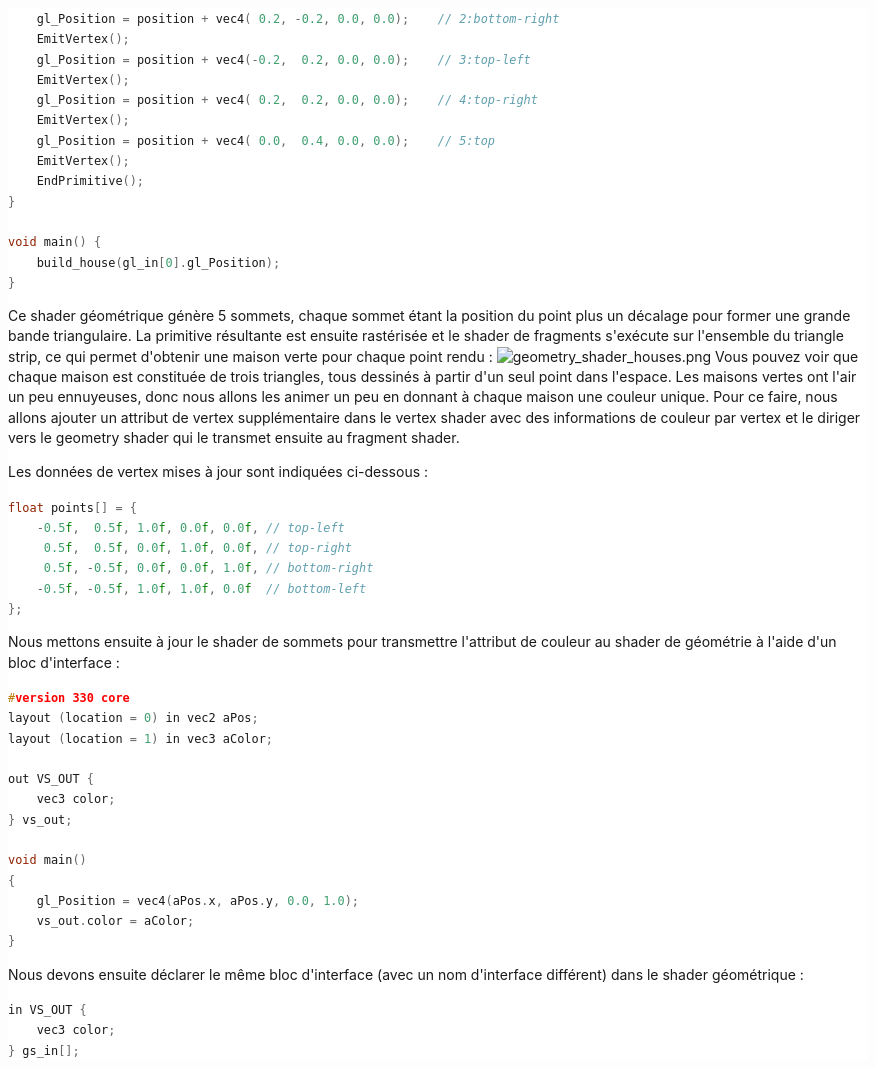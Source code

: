 ```cpp
    gl_Position = position + vec4( 0.2, -0.2, 0.0, 0.0);    // 2:bottom-right
    EmitVertex();
    gl_Position = position + vec4(-0.2,  0.2, 0.0, 0.0);    // 3:top-left
    EmitVertex();
    gl_Position = position + vec4( 0.2,  0.2, 0.0, 0.0);    // 4:top-right
    EmitVertex();
    gl_Position = position + vec4( 0.0,  0.4, 0.0, 0.0);    // 5:top
    EmitVertex();
    EndPrimitive();
}

void main() {    
    build_house(gl_in[0].gl_Position);
}  
```
Ce shader géométrique génère 5 sommets, chaque sommet étant la position du point plus un décalage pour former une grande bande triangulaire. La primitive résultante est ensuite rastérisée et le shader de fragments s'exécute sur l'ensemble du triangle strip, ce qui permet d'obtenir une maison verte pour chaque point rendu :
![geometry_shader_houses.png](geometry_shader_houses.png)
Vous pouvez voir que chaque maison est constituée de trois triangles, tous dessinés à partir d'un seul point dans l'espace. Les maisons vertes ont l'air un peu ennuyeuses, donc nous allons les animer un peu en donnant à chaque maison une couleur unique. Pour ce faire, nous allons ajouter un attribut de vertex supplémentaire dans le vertex shader avec des informations de couleur par vertex et le diriger vers le geometry shader qui le transmet ensuite au fragment shader.

Les données de vertex mises à jour sont indiquées ci-dessous :
```cpp
float points[] = {
    -0.5f,  0.5f, 1.0f, 0.0f, 0.0f, // top-left
     0.5f,  0.5f, 0.0f, 1.0f, 0.0f, // top-right
     0.5f, -0.5f, 0.0f, 0.0f, 1.0f, // bottom-right
    -0.5f, -0.5f, 1.0f, 1.0f, 0.0f  // bottom-left
};  
```
Nous mettons ensuite à jour le shader de sommets pour transmettre l'attribut de couleur au shader de géométrie à l'aide d'un bloc d'interface :
```cpp
#version 330 core
layout (location = 0) in vec2 aPos;
layout (location = 1) in vec3 aColor;

out VS_OUT {
    vec3 color;
} vs_out;

void main()
{
    gl_Position = vec4(aPos.x, aPos.y, 0.0, 1.0); 
    vs_out.color = aColor;
}  
```
Nous devons ensuite déclarer le même bloc d'interface (avec un nom d'interface différent) dans le shader géométrique :
```cpp
in VS_OUT {
    vec3 color;
} gs_in[];  
```
